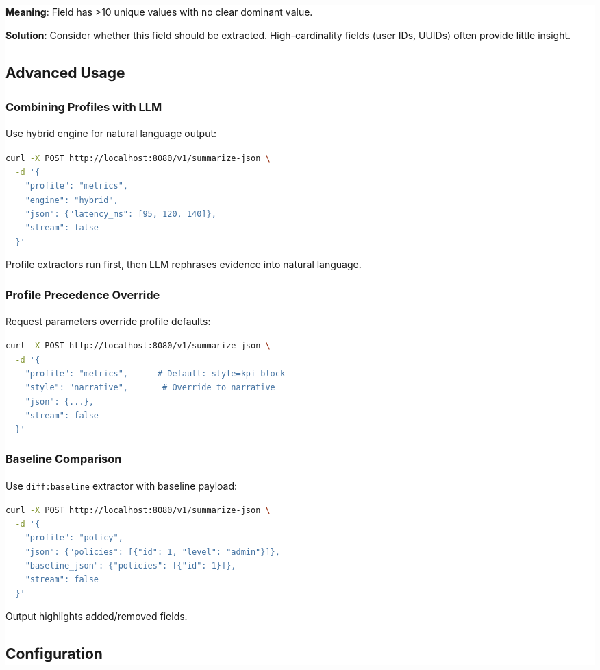 **Meaning**: Field has >10 unique values with no clear dominant value.

**Solution**: Consider whether this field should be extracted. High-cardinality fields (user IDs, UUIDs) often provide little insight.

## Advanced Usage

### Combining Profiles with LLM

Use hybrid engine for natural language output:

```bash
curl -X POST http://localhost:8080/v1/summarize-json \
  -d '{
    "profile": "metrics",
    "engine": "hybrid",
    "json": {"latency_ms": [95, 120, 140]},
    "stream": false
  }'
```

Profile extractors run first, then LLM rephrases evidence into natural language.

### Profile Precedence Override

Request parameters override profile defaults:

```bash
curl -X POST http://localhost:8080/v1/summarize-json \
  -d '{
    "profile": "metrics",      # Default: style=kpi-block
    "style": "narrative",       # Override to narrative
    "json": {...},
    "stream": false
  }'
```

### Baseline Comparison

Use `diff:baseline` extractor with baseline payload:

```bash
curl -X POST http://localhost:8080/v1/summarize-json \
  -d '{
    "profile": "policy",
    "json": {"policies": [{"id": 1, "level": "admin"}]},
    "baseline_json": {"policies": [{"id": 1}]},
    "stream": false
  }'
```

Output highlights added/removed fields.

## Configuration
